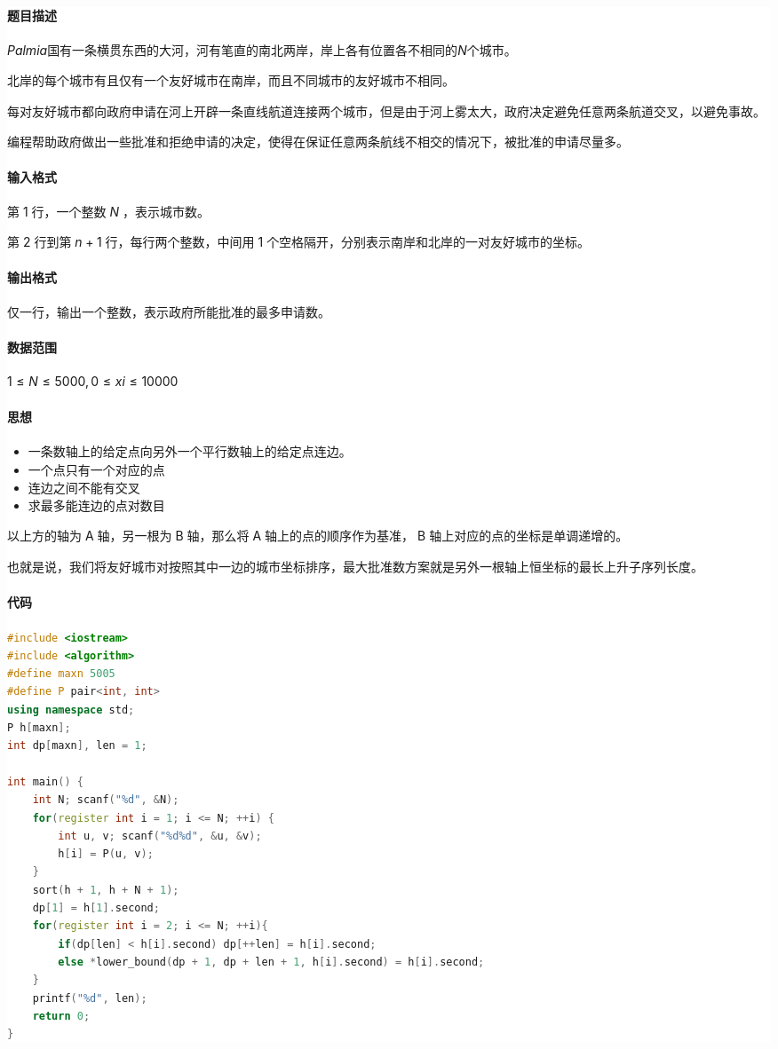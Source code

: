 #### 题目描述

$Palmia$国有一条横贯东西的大河，河有笔直的南北两岸，岸上各有位置各不相同的$N$个城市。

北岸的每个城市有且仅有一个友好城市在南岸，而且不同城市的友好城市不相同。

每对友好城市都向政府申请在河上开辟一条直线航道连接两个城市，但是由于河上雾太大，政府决定避免任意两条航道交叉，以避免事故。

编程帮助政府做出一些批准和拒绝申请的决定，使得在保证任意两条航线不相交的情况下，被批准的申请尽量多。

#### **输入格式**

第 $1$ 行，一个整数 $N$ ，表示城市数。

第 $2$ 行到第 $n+1$ 行，每行两个整数，中间用 $1$ 个空格隔开，分别表示南岸和北岸的一对友好城市的坐标。

#### **输出格式**

仅一行，输出一个整数，表示政府所能批准的最多申请数。

#### **数据范围**

$1≤N≤5000,0≤xi≤10000$

#### 思想

- 一条数轴上的给定点向另外一个平行数轴上的给定点连边。
- 一个点只有一个对应的点
- 连边之间不能有交叉
- 求最多能连边的点对数目

以上方的轴为 A 轴，另一根为 B 轴，那么将 A 轴上的点的顺序作为基准， B 轴上对应的点的坐标是单调递增的。

也就是说，我们将友好城市对按照其中一边的城市坐标排序，最大批准数方案就是另外一根轴上恒坐标的最长上升子序列长度。

#### 代码

```C++
#include <iostream>
#include <algorithm>
#define maxn 5005
#define P pair<int, int>
using namespace std;
P h[maxn];
int dp[maxn], len = 1;

int main() {
    int N; scanf("%d", &N);
    for(register int i = 1; i <= N; ++i) {
        int u, v; scanf("%d%d", &u, &v);
        h[i] = P(u, v);
    }
    sort(h + 1, h + N + 1);
    dp[1] = h[1].second;
    for(register int i = 2; i <= N; ++i){
        if(dp[len] < h[i].second) dp[++len] = h[i].second;
        else *lower_bound(dp + 1, dp + len + 1, h[i].second) = h[i].second;
    }
    printf("%d", len);
    return 0;
}
```

